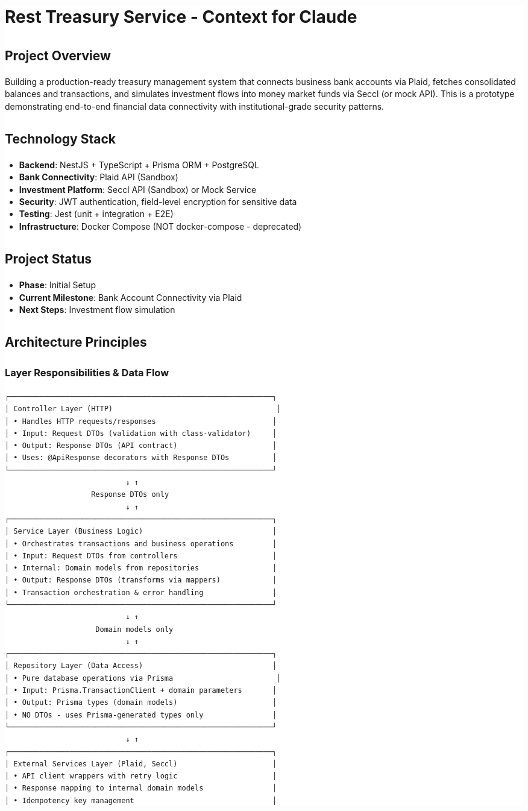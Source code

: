 # Rest Treasury Service - Context for Claude

## Project Overview
Building a production-ready treasury management system that connects business bank accounts via Plaid, fetches consolidated balances and transactions, and simulates investment flows into money market funds via Seccl (or mock API). This is a prototype demonstrating end-to-end financial data connectivity with institutional-grade security patterns.

## Technology Stack
- **Backend**: NestJS + TypeScript + Prisma ORM + PostgreSQL
- **Bank Connectivity**: Plaid API (Sandbox)
- **Investment Platform**: Seccl API (Sandbox) or Mock Service
- **Security**: JWT authentication, field-level encryption for sensitive data
- **Testing**: Jest (unit + integration + E2E)
- **Infrastructure**: Docker Compose (NOT docker-compose - deprecated)

## Project Status
- **Phase**: Initial Setup
- **Current Milestone**: Bank Account Connectivity via Plaid
- **Next Steps**: Investment flow simulation

## Architecture Principles

### Layer Responsibilities & Data Flow

```
┌─────────────────────────────────────────────────────────────┐
│ Controller Layer (HTTP)                                      │
│ • Handles HTTP requests/responses                           │
│ • Input: Request DTOs (validation with class-validator)     │
│ • Output: Response DTOs (API contract)                      │
│ • Uses: @ApiResponse decorators with Response DTOs          │
└─────────────────────────────────────────────────────────────┘
                            ↓ ↑
                    Response DTOs only
                            ↓ ↑
┌─────────────────────────────────────────────────────────────┐
│ Service Layer (Business Logic)                              │
│ • Orchestrates transactions and business operations         │
│ • Input: Request DTOs from controllers                      │
│ • Internal: Domain models from repositories                 │
│ • Output: Response DTOs (transforms via mappers)            │
│ • Transaction orchestration & error handling                │
└─────────────────────────────────────────────────────────────┘
                            ↓ ↑
                     Domain models only
                            ↓ ↑
┌─────────────────────────────────────────────────────────────┐
│ Repository Layer (Data Access)                              │
│ • Pure database operations via Prisma                        │
│ • Input: Prisma.TransactionClient + domain parameters       │
│ • Output: Prisma types (domain models)                      │
│ • NO DTOs - uses Prisma-generated types only                │
└─────────────────────────────────────────────────────────────┘
                            ↓ ↑
┌─────────────────────────────────────────────────────────────┐
│ External Services Layer (Plaid, Seccl)                      │
│ • API client wrappers with retry logic                      │
│ • Response mapping to internal domain models                │
│ • Idempotency key management                                │
```